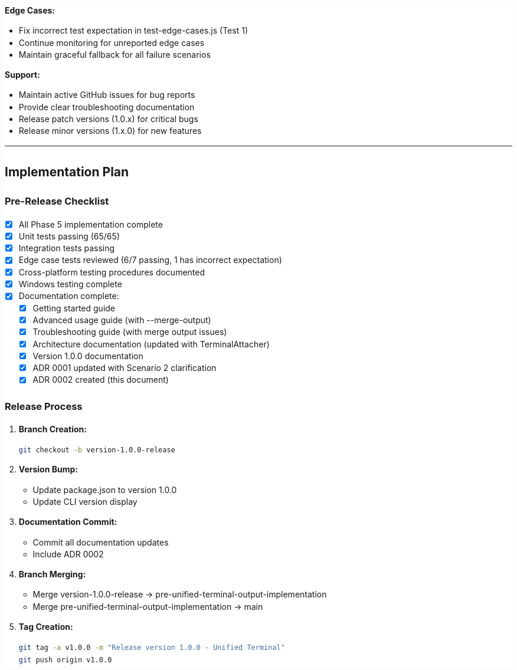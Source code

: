 **Edge Cases:**
- Fix incorrect test expectation in test-edge-cases.js (Test 1)
- Continue monitoring for unreported edge cases
- Maintain graceful fallback for all failure scenarios

**Support:**
- Maintain active GitHub issues for bug reports
- Provide clear troubleshooting documentation
- Release patch versions (1.0.x) for critical bugs
- Release minor versions (1.x.0) for new features

---

## Implementation Plan

### Pre-Release Checklist

- [x] All Phase 5 implementation complete
- [x] Unit tests passing (65/65)
- [x] Integration tests passing
- [x] Edge case tests reviewed (6/7 passing, 1 has incorrect expectation)
- [x] Cross-platform testing procedures documented
- [x] Windows testing complete
- [x] Documentation complete:
  - [x] Getting started guide
  - [x] Advanced usage guide (with --merge-output)
  - [x] Troubleshooting guide (with merge output issues)
  - [x] Architecture documentation (updated with TerminalAttacher)
  - [x] Version 1.0.0 documentation
  - [x] ADR 0001 updated with Scenario 2 clarification
  - [x] ADR 0002 created (this document)

### Release Process

1. **Branch Creation:**
   ```bash
   git checkout -b version-1.0.0-release
   ```

2. **Version Bump:**
   - Update package.json to version 1.0.0
   - Update CLI version display

3. **Documentation Commit:**
   - Commit all documentation updates
   - Include ADR 0002

4. **Branch Merging:**
   - Merge version-1.0.0-release → pre-unified-terminal-output-implementation
   - Merge pre-unified-terminal-output-implementation → main

5. **Tag Creation:**
   ```bash
   git tag -a v1.0.0 -m "Release version 1.0.0 - Unified Terminal"
   git push origin v1.0.0
   ```

